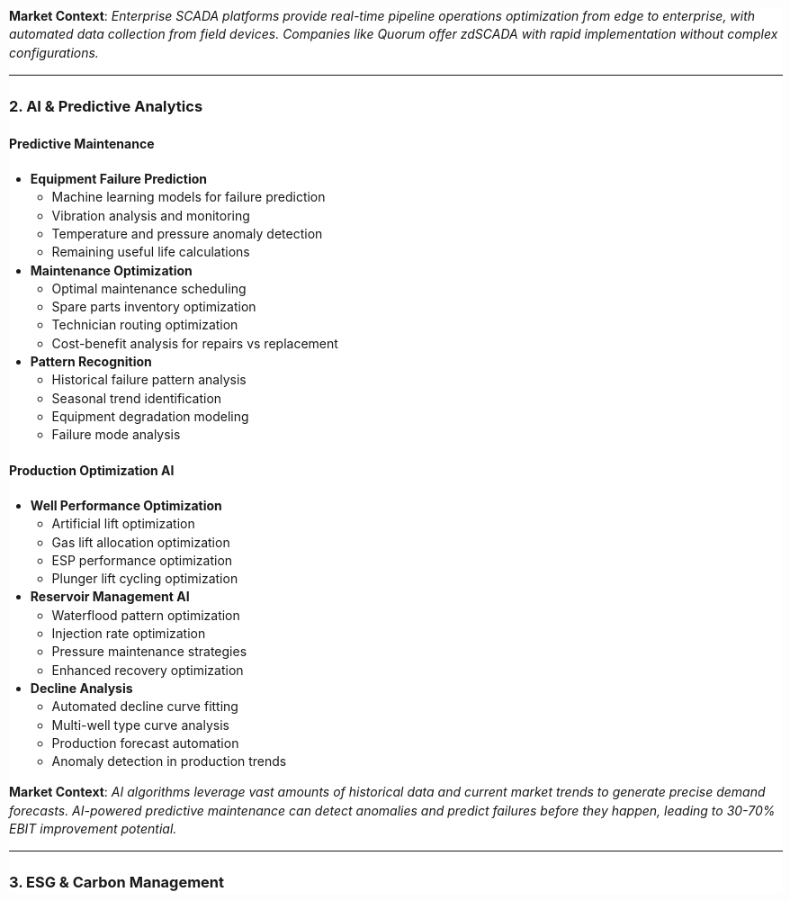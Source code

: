 **Market Context**: _Enterprise SCADA platforms provide real-time pipeline
operations optimization from edge to enterprise, with automated data collection
from field devices. Companies like Quorum offer zdSCADA with rapid
implementation without complex configurations._

---

### 2. AI & Predictive Analytics

#### **Predictive Maintenance**

- **Equipment Failure Prediction**
  - Machine learning models for failure prediction
  - Vibration analysis and monitoring
  - Temperature and pressure anomaly detection
  - Remaining useful life calculations
- **Maintenance Optimization**
  - Optimal maintenance scheduling
  - Spare parts inventory optimization
  - Technician routing optimization
  - Cost-benefit analysis for repairs vs replacement
- **Pattern Recognition**
  - Historical failure pattern analysis
  - Seasonal trend identification
  - Equipment degradation modeling
  - Failure mode analysis

#### **Production Optimization AI**

- **Well Performance Optimization**
  - Artificial lift optimization
  - Gas lift allocation optimization
  - ESP performance optimization
  - Plunger lift cycling optimization
- **Reservoir Management AI**
  - Waterflood pattern optimization
  - Injection rate optimization
  - Pressure maintenance strategies
  - Enhanced recovery optimization
- **Decline Analysis**
  - Automated decline curve fitting
  - Multi-well type curve analysis
  - Production forecast automation
  - Anomaly detection in production trends

**Market Context**: _AI algorithms leverage vast amounts of historical data and
current market trends to generate precise demand forecasts. AI-powered
predictive maintenance can detect anomalies and predict failures before they
happen, leading to 30-70% EBIT improvement potential._

---

### 3. ESG & Carbon Management
